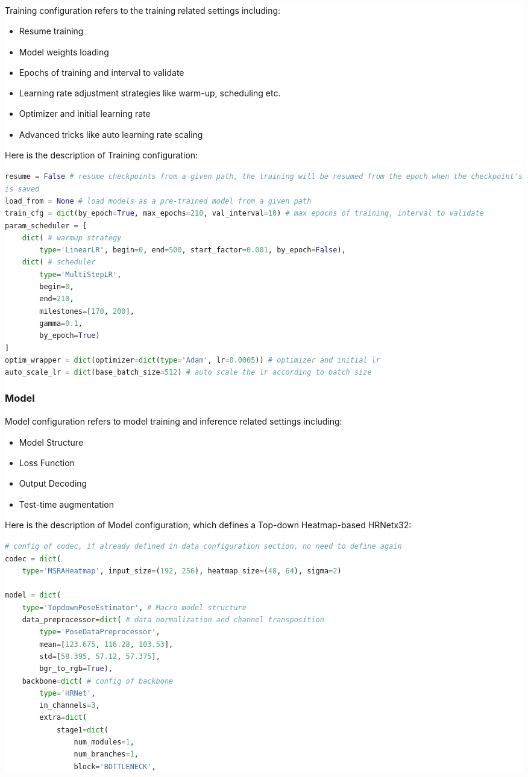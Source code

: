 Training configuration refers to the training related settings including:

- Resume training

- Model weights loading

- Epochs of training and interval to validate

- Learning rate adjustment strategies like warm-up, scheduling etc.

- Optimizer and initial learning rate

- Advanced tricks like auto learning rate scaling

Here is the description of Training configuration:

```Python
resume = False # resume checkpoints from a given path, the training will be resumed from the epoch when the checkpoint's is saved
load_from = None # load models as a pre-trained model from a given path
train_cfg = dict(by_epoch=True, max_epochs=210, val_interval=10) # max epochs of training, interval to validate
param_scheduler = [
    dict( # warmup strategy
        type='LinearLR', begin=0, end=500, start_factor=0.001, by_epoch=False),
    dict( # scheduler
        type='MultiStepLR',
        begin=0,
        end=210,
        milestones=[170, 200],
        gamma=0.1,
        by_epoch=True)
]
optim_wrapper = dict(optimizer=dict(type='Adam', lr=0.0005)) # optimizer and initial lr
auto_scale_lr = dict(base_batch_size=512) # auto scale the lr according to batch size
```

### Model

Model configuration refers to model training and inference related settings including:

- Model Structure

- Loss Function

- Output Decoding

- Test-time augmentation

Here is the description of Model configuration, which defines a Top-down Heatmap-based HRNetx32:

```Python
# config of codec, if already defined in data configuration section, no need to define again
codec = dict(
    type='MSRAHeatmap', input_size=(192, 256), heatmap_size=(48, 64), sigma=2)

model = dict(
    type='TopdownPoseEstimator', # Macro model structure
    data_preprocessor=dict( # data normalization and channel transposition
        type='PoseDataPreprocessor',
        mean=[123.675, 116.28, 103.53],
        std=[58.395, 57.12, 57.375],
        bgr_to_rgb=True),
    backbone=dict( # config of backbone
        type='HRNet',
        in_channels=3,
        extra=dict(
            stage1=dict(
                num_modules=1,
                num_branches=1,
                block='BOTTLENECK',
```